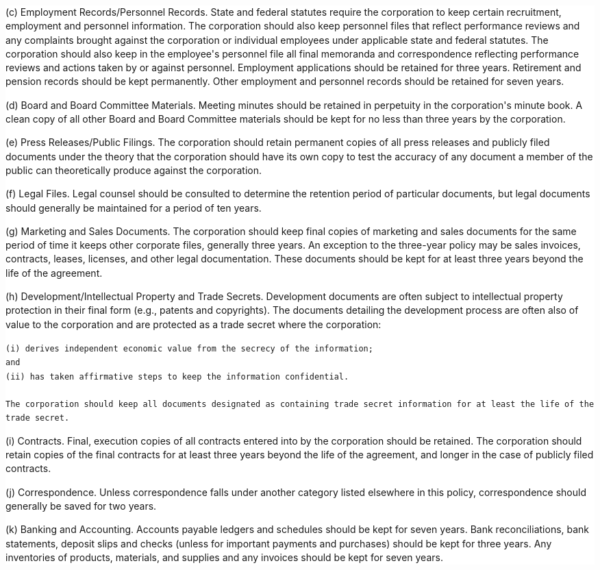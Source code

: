 (c) Employment Records/Personnel Records. State and federal statutes require
    the corporation to keep certain recruitment, employment and personnel
    information. The corporation should also keep personnel files that reflect
    performance reviews and any complaints brought against the corporation or
    individual employees under applicable state and federal statutes. The
    corporation should also keep in the employee's personnel file all final
    memoranda and correspondence reflecting performance reviews and actions
    taken by or against personnel. Employment applications should be retained
    for three years. Retirement and pension records should be kept permanently.
    Other employment and personnel records should be retained for seven years.

(d) Board and Board Committee Materials. Meeting minutes should be retained in
    perpetuity in the corporation's minute book. A clean copy of all other
    Board and Board Committee materials should be kept for no less than three
    years by the corporation.

(e) Press Releases/Public Filings. The corporation should retain permanent
    copies of all press releases and publicly filed documents under the theory
    that the corporation should have its own copy to test the accuracy of any
    document a member of the public can theoretically produce against the
    corporation.

(f) Legal Files. Legal counsel should be consulted to determine the retention
    period of particular documents, but legal documents should generally be
    maintained for a period of ten years.

(g) Marketing and Sales Documents. The corporation should keep final copies of
    marketing and sales documents for the same period of time it keeps other
    corporate files, generally three years. An exception to the three-year
    policy may be sales invoices, contracts, leases, licenses, and other legal
    documentation. These documents should be kept for at least three years
    beyond the life of the agreement.

(h) Development/Intellectual Property and Trade Secrets. Development documents
    are often subject to intellectual property protection in their final form
    (e.g., patents and copyrights). The documents detailing the development
    process are often also of value to the corporation and are protected as a
    trade secret where the corporation:

    (i) derives independent economic value from the secrecy of the information;
    and
    (ii) has taken affirmative steps to keep the information confidential.

    The corporation should keep all documents designated as containing trade secret information for at least the life of the trade secret.

(i) Contracts. Final, execution copies of all contracts entered into by the
    corporation should be retained. The corporation should retain copies of the
    final contracts for at least three years beyond the life of the agreement,
    and longer in the case of publicly filed contracts.

(j) Correspondence. Unless correspondence falls under another category listed
    elsewhere in this policy, correspondence should generally be saved for two
    years.

(k) Banking and Accounting. Accounts payable ledgers and schedules should be
    kept for seven years. Bank reconciliations, bank statements, deposit slips
    and checks (unless for important payments and purchases) should be kept for
    three years. Any inventories of products, materials, and supplies and any
    invoices should be kept for seven years.
